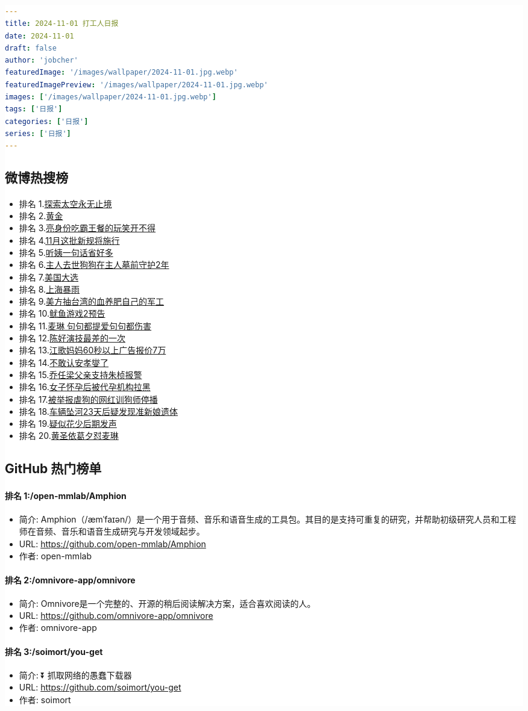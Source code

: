 ```yaml
---
title: 2024-11-01 打工人日报
date: 2024-11-01
draft: false
author: 'jobcher'
featuredImage: '/images/wallpaper/2024-11-01.jpg.webp'
featuredImagePreview: '/images/wallpaper/2024-11-01.jpg.webp'
images: ['/images/wallpaper/2024-11-01.jpg.webp']
tags: ['日报']
categories: ['日报']
series: ['日报']
---
```


## 微博热搜榜

- 排名 1.[探索太空永无止境](https://s.weibo.com/weibo?q=探索太空永无止境)
- 排名 2.[黄金](https://s.weibo.com/weibo?q=黄金)
- 排名 3.[亮身份吃霸王餐的玩笑开不得](https://s.weibo.com/weibo?q=亮身份吃霸王餐的玩笑开不得)
- 排名 4.[11月这批新规将施行](https://s.weibo.com/weibo?q=11月这批新规将施行)
- 排名 5.[听姨一句话省好多](https://s.weibo.com/weibo?q=听姨一句话省好多)
- 排名 6.[主人去世狗狗在主人墓前守护2年](https://s.weibo.com/weibo?q=主人去世狗狗在主人墓前守护2年)
- 排名 7.[美国大选](https://s.weibo.com/weibo?q=美国大选)
- 排名 8.[上海暴雨](https://s.weibo.com/weibo?q=上海暴雨)
- 排名 9.[美方抽台湾的血养肥自己的军工](https://s.weibo.com/weibo?q=美方抽台湾的血养肥自己的军工)
- 排名 10.[鱿鱼游戏2预告](https://s.weibo.com/weibo?q=鱿鱼游戏2预告)
- 排名 11.[麦琳 句句都提爱句句都伤害](https://s.weibo.com/weibo?q=麦琳句句都提爱句句都伤害)
- 排名 12.[陈好演技最差的一次](https://s.weibo.com/weibo?q=陈好演技最差的一次)
- 排名 13.[江歌妈妈60秒以上广告报价7万](https://s.weibo.com/weibo?q=江歌妈妈60秒以上广告报价7万)
- 排名 14.[不敢认安孝燮了](https://s.weibo.com/weibo?q=不敢认安孝燮了)
- 排名 15.[乔任梁父亲支持朱桢报警](https://s.weibo.com/weibo?q=乔任梁父亲支持朱桢报警)
- 排名 16.[女子怀孕后被代孕机构拉黑](https://s.weibo.com/weibo?q=女子怀孕后被代孕机构拉黑)
- 排名 17.[被举报虐狗的网红训狗师停播](https://s.weibo.com/weibo?q=被举报虐狗的网红训狗师停播)
- 排名 18.[车辆坠河23天后疑发现准新娘遗体](https://s.weibo.com/weibo?q=车辆坠河23天后疑发现准新娘遗体)
- 排名 19.[疑似花少后期发声](https://s.weibo.com/weibo?q=疑似花少后期发声)
- 排名 20.[黄圣依葛夕怼麦琳](https://s.weibo.com/weibo?q=黄圣依葛夕怼麦琳)
## GitHub 热门榜单

#### 排名 1:/open-mmlab/Amphion
- 简介: Amphion（/æmˈfaɪən/）是一个用于音频、音乐和语音生成的工具包。其目的是支持可重复的研究，并帮助初级研究人员和工程师在音频、音乐和语音生成研究与开发领域起步。
- URL: https://github.com/open-mmlab/Amphion
- 作者: open-mmlab 

#### 排名 2:/omnivore-app/omnivore
- 简介: Omnivore是一个完整的、开源的稍后阅读解决方案，适合喜欢阅读的人。
- URL: https://github.com/omnivore-app/omnivore
- 作者: omnivore-app 

#### 排名 3:/soimort/you-get
- 简介: ⏬ 抓取网络的愚蠢下载器
- URL: https://github.com/soimort/you-get
- 作者: soimort 
